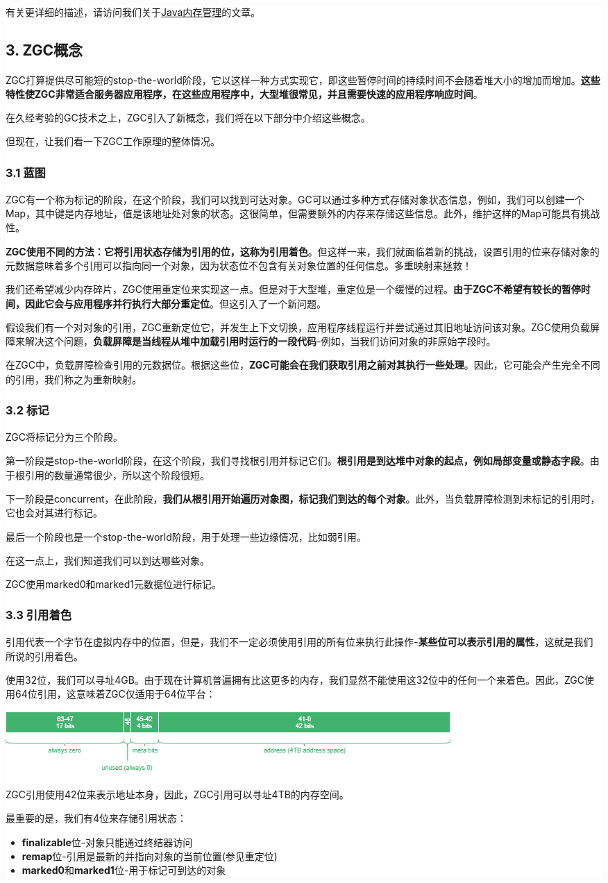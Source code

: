 有关更详细的描述，请访问我们关于[Java内存管理](https://www.baeldung.com/java-memory-management-interview-questions)的文章。

## 3. ZGC概念

ZGC打算提供尽可能短的stop-the-world阶段，它以这样一种方式实现它，即这些暂停时间的持续时间不会随着堆大小的增加而增加。**这些特性使ZGC非常适合服务器应用程序，在这些应用程序中，大型堆很常见，并且需要快速的应用程序响应时间**。

在久经考验的GC技术之上，ZGC引入了新概念，我们将在以下部分中介绍这些概念。

但现在，让我们看一下ZGC工作原理的整体情况。

### 3.1 蓝图

ZGC有一个称为标记的阶段，在这个阶段，我们可以找到可达对象。GC可以通过多种方式存储对象状态信息，例如，我们可以创建一个Map，其中键是内存地址，值是该地址处对象的状态。这很简单，但需要额外的内存来存储这些信息。此外，维护这样的Map可能具有挑战性。

**ZGC使用不同的方法：它将引用状态存储为引用的位，这称为引用着色**。但这样一来，我们就面临着新的挑战，设置引用的位来存储对象的元数据意味着多个引用可以指向同一个对象，因为状态位不包含有关对象位置的任何信息。多重映射来拯救！

我们还希望减少内存碎片，ZGC使用重定位来实现这一点。但是对于大型堆，重定位是一个缓慢的过程。**由于ZGC不希望有较长的暂停时间，因此它会与应用程序并行执行大部分重定位**。但这引入了一个新问题。

假设我们有一个对对象的引用，ZGC重新定位它，并发生上下文切换，应用程序线程运行并尝试通过其旧地址访问该对象。ZGC使用负载屏障来解决这个问题，**负载屏障是当线程从堆中加载引用时运行的一段代码**-例如，当我们访问对象的非原始字段时。

在ZGC中，负载屏障检查引用的元数据位。根据这些位，**ZGC可能会在我们获取引用之前对其执行一些处理**。因此，它可能会产生完全不同的引用，我们称之为重新映射。

### 3.2 标记

ZGC将标记分为三个阶段。

第一阶段是stop-the-world阶段，在这个阶段，我们寻找根引用并标记它们。**根引用是到达堆中对象的起点，例如局部变量或静态字段**。由于根引用的数量通常很少，所以这个阶段很短。

下一阶段是concurrent，在此阶段，**我们从根引用开始遍历对象图，标记我们到达的每个对象**。此外，当负载屏障检测到未标记的引用时，它也会对其进行标记。

最后一个阶段也是一个stop-the-world阶段，用于处理一些边缘情况，比如弱引用。

在这一点上，我们知道我们可以到达哪些对象。

ZGC使用marked0和marked1元数据位进行标记。

### 3.3 引用着色

引用代表一个字节在虚拟内存中的位置，但是，我们不一定必须使用引用的所有位来执行此操作-**某些位可以表示引用的属性**，这就是我们所说的引用着色。

使用32位，我们可以寻址4GB。由于现在计算机普遍拥有比这更多的内存，我们显然不能使用这32位中的任何一个来着色。因此，ZGC使用64位引用，这意味着ZGC仅适用于64位平台：

![](/assets/images/2024/javajvm/jvmzgcgarbagecollector03.png)

ZGC引用使用42位来表示地址本身，因此，ZGC引用可以寻址4TB的内存空间。

最重要的是，我们有4位来存储引用状态：

-  **finalizable**位-对象只能通过终结器访问
-  **remap**位-引用是最新的并指向对象的当前位置(参见重定位)
-  **marked0**和**marked1**位-用于标记可到达的对象
